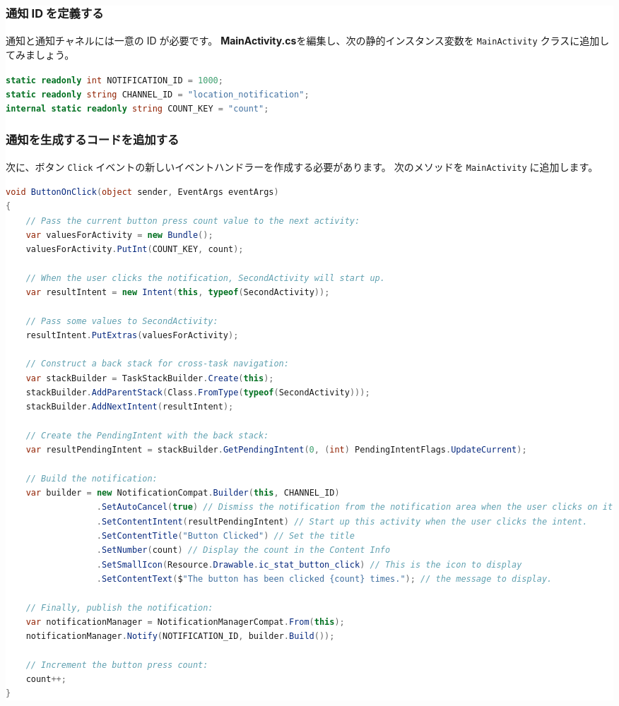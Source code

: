 ### <a name="define-the-notification-id"></a>通知 ID を定義する

通知と通知チャネルには一意の ID が必要です。 **MainActivity.cs**を編集し、次の静的インスタンス変数を `MainActivity` クラスに追加してみましょう。

```csharp
static readonly int NOTIFICATION_ID = 1000;
static readonly string CHANNEL_ID = "location_notification";
internal static readonly string COUNT_KEY = "count";
```

### <a name="add-code-to-generate-the-notification"></a>通知を生成するコードを追加する

次に、ボタン `Click` イベントの新しいイベントハンドラーを作成する必要があります。 次のメソッドを `MainActivity` に追加します。

```csharp
void ButtonOnClick(object sender, EventArgs eventArgs)
{
    // Pass the current button press count value to the next activity:
    var valuesForActivity = new Bundle();
    valuesForActivity.PutInt(COUNT_KEY, count);

    // When the user clicks the notification, SecondActivity will start up.
    var resultIntent = new Intent(this, typeof(SecondActivity));

    // Pass some values to SecondActivity:
    resultIntent.PutExtras(valuesForActivity);

    // Construct a back stack for cross-task navigation:
    var stackBuilder = TaskStackBuilder.Create(this);
    stackBuilder.AddParentStack(Class.FromType(typeof(SecondActivity)));
    stackBuilder.AddNextIntent(resultIntent);

    // Create the PendingIntent with the back stack:
    var resultPendingIntent = stackBuilder.GetPendingIntent(0, (int) PendingIntentFlags.UpdateCurrent);

    // Build the notification:
    var builder = new NotificationCompat.Builder(this, CHANNEL_ID)
                  .SetAutoCancel(true) // Dismiss the notification from the notification area when the user clicks on it
                  .SetContentIntent(resultPendingIntent) // Start up this activity when the user clicks the intent.
                  .SetContentTitle("Button Clicked") // Set the title
                  .SetNumber(count) // Display the count in the Content Info
                  .SetSmallIcon(Resource.Drawable.ic_stat_button_click) // This is the icon to display
                  .SetContentText($"The button has been clicked {count} times."); // the message to display.

    // Finally, publish the notification:
    var notificationManager = NotificationManagerCompat.From(this);
    notificationManager.Notify(NOTIFICATION_ID, builder.Build());

    // Increment the button press count:
    count++;
}
```
